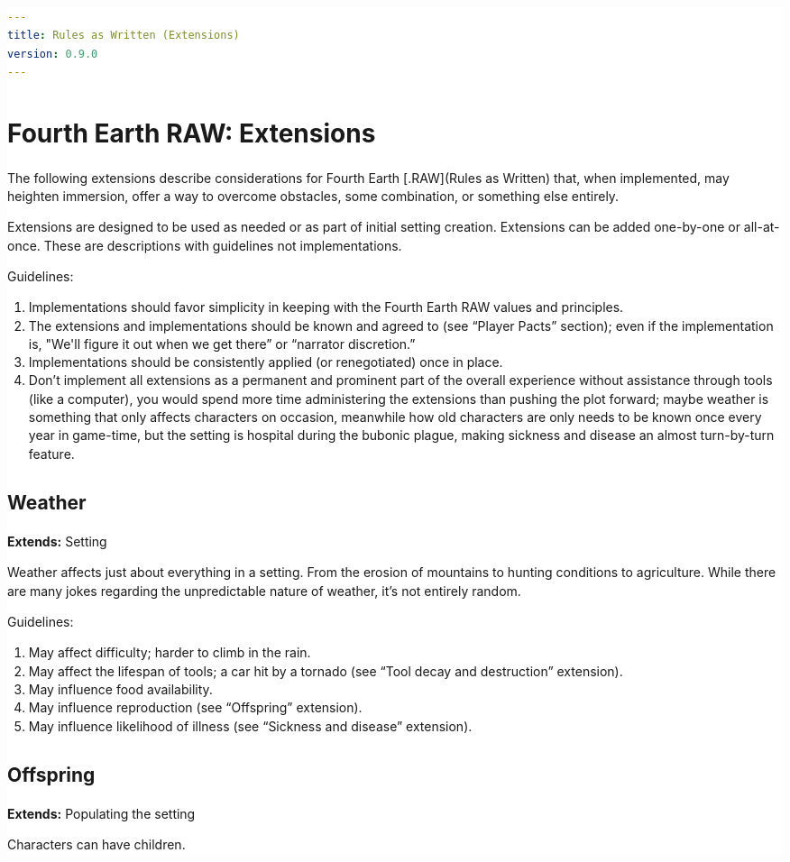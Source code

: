 ```yaml
---
title: Rules as Written (Extensions)
version: 0.9.0
---
```


# Fourth Earth RAW: Extensions
 
The following extensions describe considerations for Fourth Earth [.RAW](Rules as Written) that, when implemented, may heighten immersion, offer a way to overcome obstacles, some combination, or something else entirely.

Extensions are designed to be used as needed or as part of initial setting creation. Extensions can be added one-by-one or all-at-once. These are descriptions with guidelines not implementations.

Guidelines:

1. Implementations should favor simplicity in keeping with the Fourth Earth RAW values and principles.
2. The extensions and implementations should be known and agreed to (see “Player Pacts” section); even if the implementation is, "We'll figure it out when we get there” or “narrator discretion.”
2. Implementations should be consistently applied (or renegotiated) once in place.
3. Don’t implement all extensions as a permanent and prominent part of the overall experience without assistance through tools (like a computer), you would spend more time administering the extensions than pushing the plot forward; maybe weather is something that only affects characters on occasion, meanwhile how old characters are only needs to be known once every year in game-time, but the setting is hospital during the bubonic plague, making sickness and disease an almost turn-by-turn feature. 

## Weather

**Extends:** Setting

Weather affects just about everything in a setting. From the erosion of mountains to hunting conditions to agriculture. While there are many jokes regarding the unpredictable nature of weather, it’s not entirely random.

Guidelines:

1. May affect difficulty; harder to climb in the rain.
2. May affect the lifespan of tools; a car hit by a tornado (see “Tool decay and destruction” extension).
3. May influence food availability.
4. May influence reproduction (see “Offspring” extension).
5. May influence likelihood of illness (see “Sickness and disease” extension).

## Offspring

**Extends:** Populating the setting

Characters can have children. 
